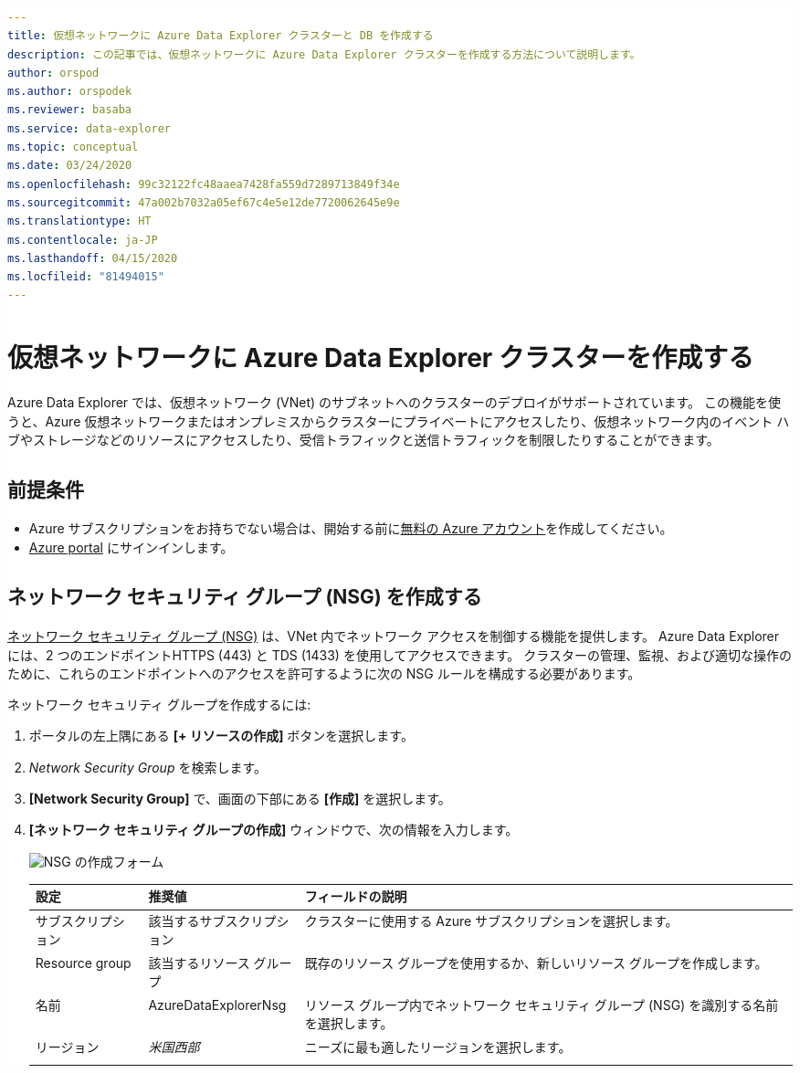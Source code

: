 ```yaml
---
title: 仮想ネットワークに Azure Data Explorer クラスターと DB を作成する
description: この記事では、仮想ネットワークに Azure Data Explorer クラスターを作成する方法について説明します。
author: orspod
ms.author: orspodek
ms.reviewer: basaba
ms.service: data-explorer
ms.topic: conceptual
ms.date: 03/24/2020
ms.openlocfilehash: 99c32122fc48aaea7428fa559d7289713849f34e
ms.sourcegitcommit: 47a002b7032a05ef67c4e5e12de7720062645e9e
ms.translationtype: HT
ms.contentlocale: ja-JP
ms.lasthandoff: 04/15/2020
ms.locfileid: "81494015"
---
```

# <a name="create-an-azure-data-explorer-cluster-in-your-virtual-network"></a>仮想ネットワークに Azure Data Explorer クラスターを作成する

Azure Data Explorer では、仮想ネットワーク (VNet) のサブネットへのクラスターのデプロイがサポートされています。 この機能を使うと、Azure 仮想ネットワークまたはオンプレミスからクラスターにプライベートにアクセスしたり、仮想ネットワーク内のイベント ハブやストレージなどのリソースにアクセスしたり、受信トラフィックと送信トラフィックを制限したりすることができます。

## <a name="prerequisites"></a>前提条件

* Azure サブスクリプションをお持ちでない場合は、開始する前に[無料の Azure アカウント](https://azure.microsoft.com/free/)を作成してください。
* [Azure portal](https://portal.azure.com/) にサインインします。

## <a name="create-network-security-group-nsg"></a>ネットワーク セキュリティ グループ (NSG) を作成する

[ネットワーク セキュリティ グループ (NSG)](/azure/virtual-network/security-overview) は、VNet 内でネットワーク アクセスを制御する機能を提供します。 Azure Data Explorer には、2 つのエンドポイントHTTPS (443) と TDS (1433) を使用してアクセスできます。 クラスターの管理、監視、および適切な操作のために、これらのエンドポイントへのアクセスを許可するように次の NSG ルールを構成する必要があります。

ネットワーク セキュリティ グループを作成するには:

1. ポータルの左上隅にある **[+ リソースの作成]** ボタンを選択します。
1. *Network Security Group* を検索します。
1. **[Network Security Group]** で、画面の下部にある **[作成]** を選択します。
1. **[ネットワーク セキュリティ グループの作成]** ウィンドウで、次の情報を入力します。

   ![NSG の作成フォーム](media/vnet-create-cluster-portal/network-security-group.png)

    **設定** | **推奨値** | **フィールドの説明**
    |---|---|---|
    | サブスクリプション | 該当するサブスクリプション | クラスターに使用する Azure サブスクリプションを選択します。|
    | Resource group | 該当するリソース グループ | 既存のリソース グループを使用するか、新しいリソース グループを作成します。 |
    | 名前 | AzureDataExplorerNsg | リソース グループ内でネットワーク セキュリティ グループ (NSG) を識別する名前を選択します。  |
    | リージョン | *米国西部* | ニーズに最も適したリージョンを選択します。
    | | | |
